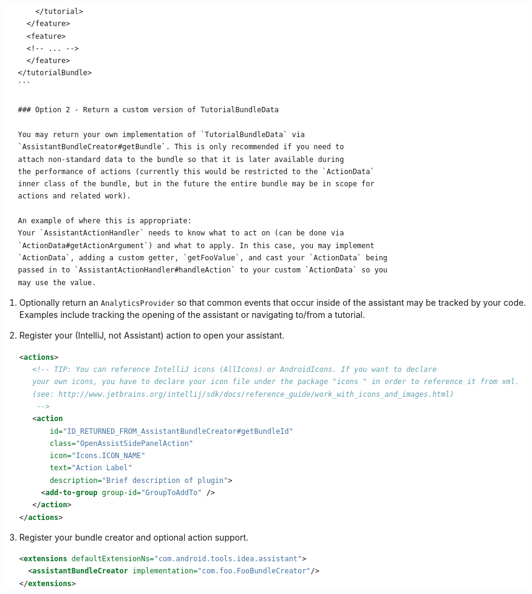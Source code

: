            </tutorial>
         </feature>
         <feature>
         <!-- ... -->
         </feature>
       </tutorialBundle>
       ```

       ### Option 2 - Return a custom version of TutorialBundleData
       
       You may return your own implementation of `TutorialBundleData` via 
       `AssistantBundleCreator#getBundle`. This is only recommended if you need to
       attach non-standard data to the bundle so that it is later available during
       the performance of actions (currently this would be restricted to the `ActionData`
       inner class of the bundle, but in the future the entire bundle may be in scope for
       actions and related work).
       
       An example of where this is appropriate: 
       Your `AssistantActionHandler` needs to know what to act on (can be done via 
       `ActionData#getActionArgument`) and what to apply. In this case, you may implement
       `ActionData`, adding a custom getter, `getFooValue`, and cast your `ActionData` being 
       passed in to `AssistantActionHandler#handleAction` to your custom `ActionData` so you
       may use the value.
       
   1. Optionally return an `AnalyticsProvider` so that common events that occur
   inside of the assistant may be tracked by your code. Examples include tracking the opening
   of the assistant or navigating to/from a tutorial.
   
1.  Register your (IntelliJ, not Assistant) action to open your assistant.
    ```xml
    <actions>
       <!-- TIP: You can reference IntelliJ icons (AllIcons) or AndroidIcons. If you want to declare
       your own icons, you have to declare your icon file under the package "icons " in order to reference it from xml.
       (see: http://www.jetbrains.org/intellij/sdk/docs/reference_guide/work_with_icons_and_images.html)
        -->
       <action
           id="ID_RETURNED_FROM_AssistantBundleCreator#getBundleId"
           class="OpenAssistSidePanelAction"
           icon="Icons.ICON_NAME"
           text="Action Label"
           description="Brief description of plugin">
         <add-to-group group-id="GroupToAddTo" />
       </action>
    </actions>
    ```
    
 1. Register your bundle creator and optional action support.
 
    ```xml
    <extensions defaultExtensionNs="com.android.tools.idea.assistant">
      <assistantBundleCreator implementation="com.foo.FooBundleCreator"/>
    </extensions>
    ```
